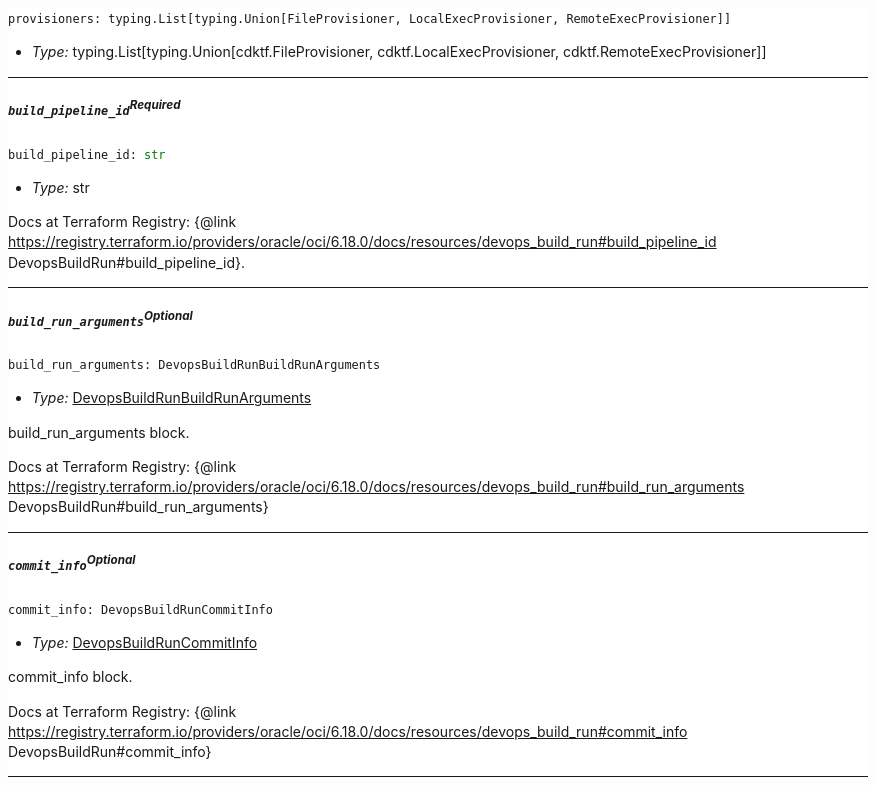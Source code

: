 ```python
provisioners: typing.List[typing.Union[FileProvisioner, LocalExecProvisioner, RemoteExecProvisioner]]
```

- *Type:* typing.List[typing.Union[cdktf.FileProvisioner, cdktf.LocalExecProvisioner, cdktf.RemoteExecProvisioner]]

---

##### `build_pipeline_id`<sup>Required</sup> <a name="build_pipeline_id" id="rhizo-co-terraform-provider-oci.devopsBuildRun.DevopsBuildRunConfig.property.buildPipelineId"></a>

```python
build_pipeline_id: str
```

- *Type:* str

Docs at Terraform Registry: {@link https://registry.terraform.io/providers/oracle/oci/6.18.0/docs/resources/devops_build_run#build_pipeline_id DevopsBuildRun#build_pipeline_id}.

---

##### `build_run_arguments`<sup>Optional</sup> <a name="build_run_arguments" id="rhizo-co-terraform-provider-oci.devopsBuildRun.DevopsBuildRunConfig.property.buildRunArguments"></a>

```python
build_run_arguments: DevopsBuildRunBuildRunArguments
```

- *Type:* <a href="#rhizo-co-terraform-provider-oci.devopsBuildRun.DevopsBuildRunBuildRunArguments">DevopsBuildRunBuildRunArguments</a>

build_run_arguments block.

Docs at Terraform Registry: {@link https://registry.terraform.io/providers/oracle/oci/6.18.0/docs/resources/devops_build_run#build_run_arguments DevopsBuildRun#build_run_arguments}

---

##### `commit_info`<sup>Optional</sup> <a name="commit_info" id="rhizo-co-terraform-provider-oci.devopsBuildRun.DevopsBuildRunConfig.property.commitInfo"></a>

```python
commit_info: DevopsBuildRunCommitInfo
```

- *Type:* <a href="#rhizo-co-terraform-provider-oci.devopsBuildRun.DevopsBuildRunCommitInfo">DevopsBuildRunCommitInfo</a>

commit_info block.

Docs at Terraform Registry: {@link https://registry.terraform.io/providers/oracle/oci/6.18.0/docs/resources/devops_build_run#commit_info DevopsBuildRun#commit_info}

---